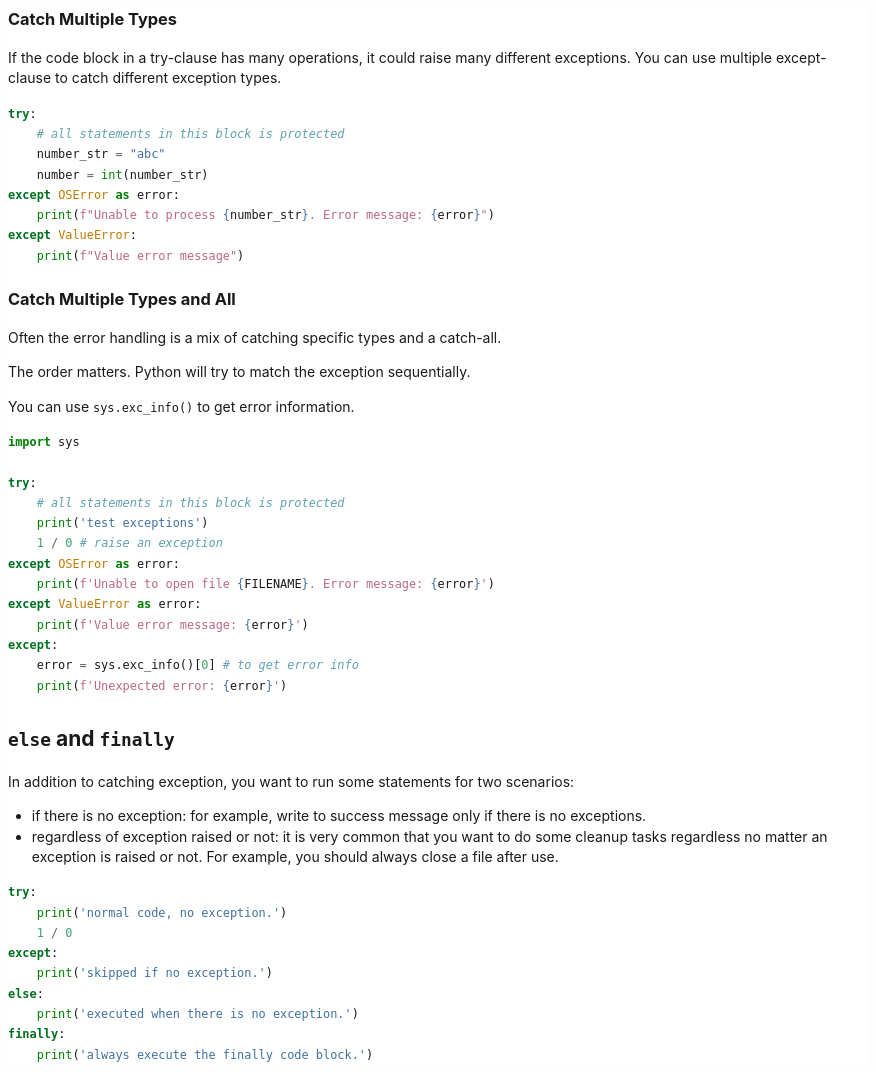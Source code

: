 ### Catch Multiple Types

If the code block in a try-clause has many operations, it could raise many different exceptions. You can use multiple except-clause to catch different exception types.

```python
try:
    # all statements in this block is protected
    number_str = "abc"
    number = int(number_str)
except OSError as error:
    print(f"Unable to process {number_str}. Error message: {error}")
except ValueError:
    print(f"Value error message")

```

### Catch Multiple Types and All

Often the error handling is a mix of catching specific types and a catch-all.

The order matters. Python will try to match the exception sequentially.

You can use `sys.exc_info()` to get error information.

```python
import sys

try:
    # all statements in this block is protected
    print('test exceptions')
    1 / 0 # raise an exception
except OSError as error:
    print(f'Unable to open file {FILENAME}. Error message: {error}')
except ValueError as error:
    print(f'Value error message: {error}')
except:
    error = sys.exc_info()[0] # to get error info
    print(f'Unexpected error: {error}')

```

## `else` and `finally`

In addition to catching exception, you want to run some statements for two scenarios:

- if there is no exception: for example, write to success message only if there is no exceptions.
- regardless of exception raised or not: it is very common that you want to do some cleanup tasks regardless no matter an exception is raised or not. For example, you should always close a file after use.

```python
try:
    print('normal code, no exception.')
    1 / 0
except:
    print('skipped if no exception.')
else:
    print('executed when there is no exception.')
finally:
    print('always execute the finally code block.')

```
